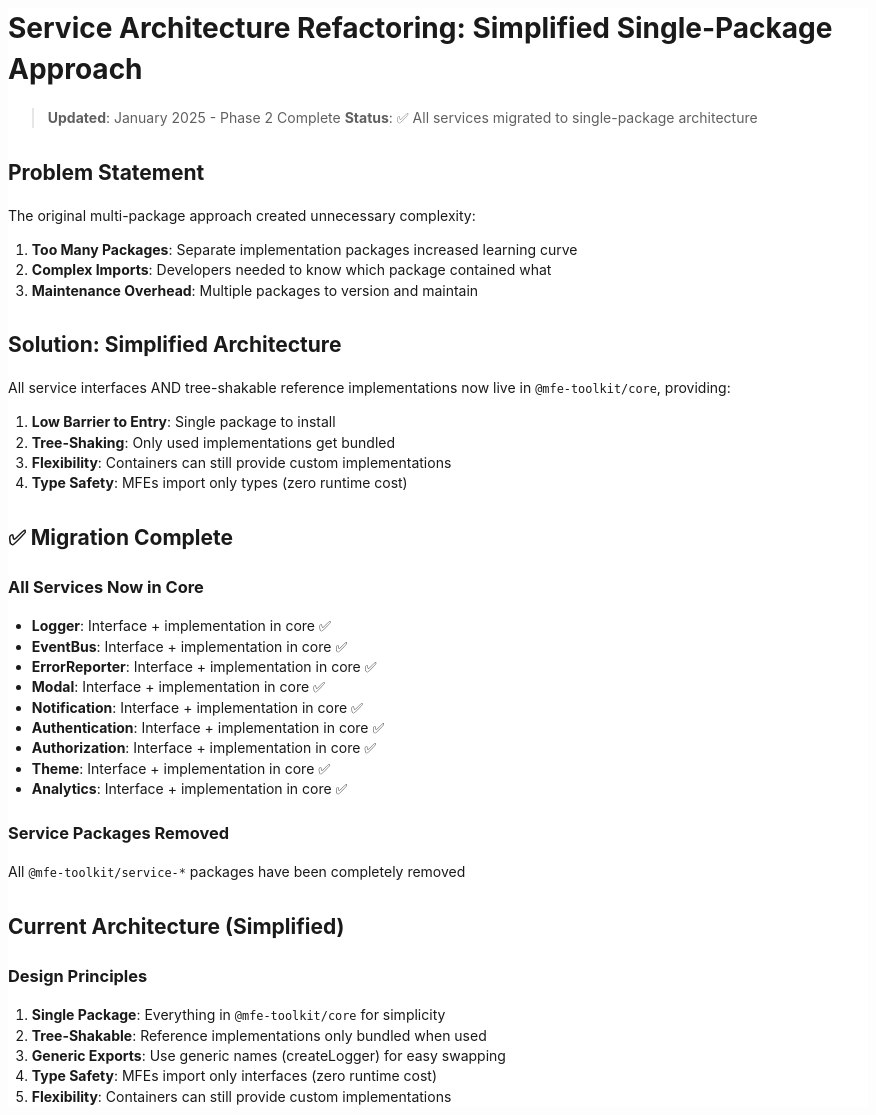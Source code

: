 # Service Architecture Refactoring: Simplified Single-Package Approach

> **Updated**: January 2025 - Phase 2 Complete
> **Status**: ✅ All services migrated to single-package architecture

## Problem Statement

The original multi-package approach created unnecessary complexity:

1. **Too Many Packages**: Separate implementation packages increased learning curve
2. **Complex Imports**: Developers needed to know which package contained what
3. **Maintenance Overhead**: Multiple packages to version and maintain

## Solution: Simplified Architecture

All service interfaces AND tree-shakable reference implementations now live in `@mfe-toolkit/core`, providing:

1. **Low Barrier to Entry**: Single package to install
2. **Tree-Shaking**: Only used implementations get bundled
3. **Flexibility**: Containers can still provide custom implementations
4. **Type Safety**: MFEs import only types (zero runtime cost)

## ✅ Migration Complete

### All Services Now in Core
- **Logger**: Interface + implementation in core ✅
- **EventBus**: Interface + implementation in core ✅
- **ErrorReporter**: Interface + implementation in core ✅
- **Modal**: Interface + implementation in core ✅
- **Notification**: Interface + implementation in core ✅
- **Authentication**: Interface + implementation in core ✅
- **Authorization**: Interface + implementation in core ✅
- **Theme**: Interface + implementation in core ✅
- **Analytics**: Interface + implementation in core ✅

### Service Packages Removed
All `@mfe-toolkit/service-*` packages have been completely removed

## Current Architecture (Simplified)

### Design Principles

1. **Single Package**: Everything in `@mfe-toolkit/core` for simplicity
2. **Tree-Shakable**: Reference implementations only bundled when used
3. **Generic Exports**: Use generic names (createLogger) for easy swapping
4. **Type Safety**: MFEs import only interfaces (zero runtime cost)
5. **Flexibility**: Containers can still provide custom implementations
